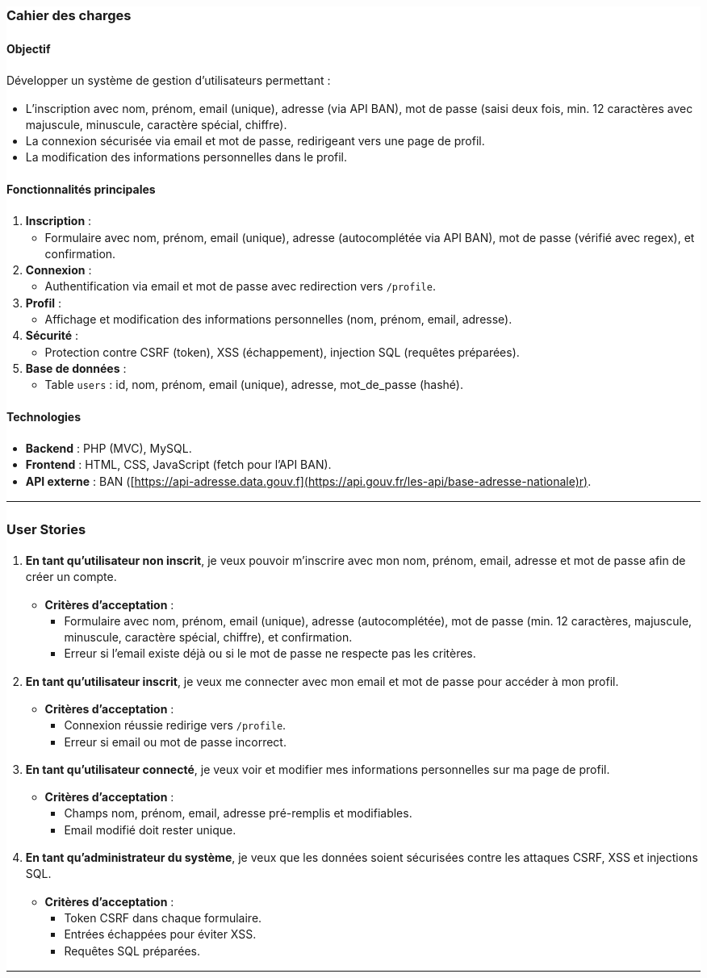 ### **Cahier des charges**

#### **Objectif**
Développer un système de gestion d’utilisateurs permettant :
- L’inscription avec nom, prénom, email (unique), adresse (via API BAN), mot de passe (saisi deux fois, min. 12 caractères avec majuscule, minuscule, caractère spécial, chiffre).
- La connexion sécurisée via email et mot de passe, redirigeant vers une page de profil.
- La modification des informations personnelles dans le profil.

#### **Fonctionnalités principales**
1. **Inscription** :
   - Formulaire avec nom, prénom, email (unique), adresse (autocomplétée via API BAN), mot de passe (vérifié avec regex), et confirmation.
2. **Connexion** :
   - Authentification via email et mot de passe avec redirection vers `/profile`.
3. **Profil** :
   - Affichage et modification des informations personnelles (nom, prénom, email, adresse).
4. **Sécurité** :
   - Protection contre CSRF (token), XSS (échappement), injection SQL (requêtes préparées).
5. **Base de données** :
   - Table `users` : id, nom, prénom, email (unique), adresse, mot_de_passe (hashé).

#### **Technologies**
- **Backend** : PHP (MVC), MySQL.
- **Frontend** : HTML, CSS, JavaScript (fetch pour l’API BAN).
- **API externe** : BAN ([https://api-adresse.data.gouv.f](https://api.gouv.fr/les-api/base-adresse-nationale)r).

---

### **User Stories**

1. **En tant qu’utilisateur non inscrit**, je veux pouvoir m’inscrire avec mon nom, prénom, email, adresse et mot de passe afin de créer un compte.
   - **Critères d’acceptation** :
     - Formulaire avec nom, prénom, email (unique), adresse (autocomplétée), mot de passe (min. 12 caractères, majuscule, minuscule, caractère spécial, chiffre), et confirmation.
     - Erreur si l’email existe déjà ou si le mot de passe ne respecte pas les critères.

2. **En tant qu’utilisateur inscrit**, je veux me connecter avec mon email et mot de passe pour accéder à mon profil.
   - **Critères d’acceptation** :
     - Connexion réussie redirige vers `/profile`.
     - Erreur si email ou mot de passe incorrect.

3. **En tant qu’utilisateur connecté**, je veux voir et modifier mes informations personnelles sur ma page de profil.
   - **Critères d’acceptation** :
     - Champs nom, prénom, email, adresse pré-remplis et modifiables.
     - Email modifié doit rester unique.

4. **En tant qu’administrateur du système**, je veux que les données soient sécurisées contre les attaques CSRF, XSS et injections SQL.
   - **Critères d’acceptation** :
     - Token CSRF dans chaque formulaire.
     - Entrées échappées pour éviter XSS.
     - Requêtes SQL préparées.

---